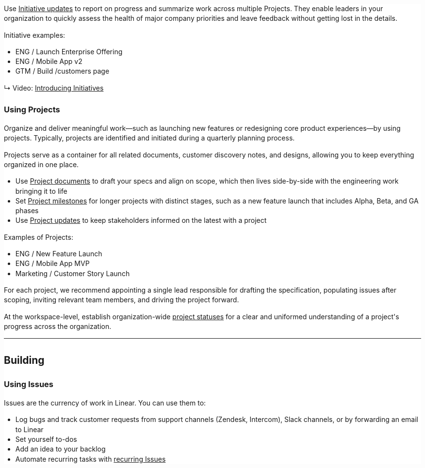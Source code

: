 Use [Initiative updates](https://linear.app/changelog/2025-02-13-initiative-updates) to report on progress and summarize work across multiple Projects. They enable leaders in your organization to quickly assess the health of major company priorities and leave feedback without getting lost in the details.

Initiative examples:

* ENG / Launch Enterprise Offering
* ENG / Mobile App v2
* GTM / Build /customers page

↳ Video: [Introducing Initiatives](https://webassets.linear.app/files/ornj730p/production/35a964cc743ad90074d1b33ff766c0adfec0622b.mp4)

### **Using Projects**

Organize and deliver meaningful work—such as launching new features or redesigning core product experiences—by using projects. Typically, projects are identified and initiated during a quarterly planning process.

Projects serve as a container for all related documents, customer discovery notes, and designs, allowing you to keep everything organized in one place.

* Use [Project documents](https://linear.app/docs/project-documents) to draft your specs and align on scope, which then lives side-by-side with the engineering work bringing it to life
* Set [Project milestones](https://linear.app/docs/project-milestones) for longer projects with distinct stages, such as a new feature launch that includes Alpha, Beta, and GA phases
* Use [Project updates](https://linear.app/docs/project-updates) to keep stakeholders informed on the latest with a project

Examples of Projects:

* ENG / New Feature Launch
* ENG / Mobile App MVP
* Marketing / Customer Story Launch

For each project, we recommend appointing a single lead responsible for drafting the specification, populating issues after scoping, inviting relevant team members, and driving the project forward.

At the workspace-level, establish organization-wide [project statuses](https://linear.app/docs/project-status) for a clear and uniformed understanding of a project's progress across the organization.

---

## Building

### **Using Issues**

Issues are the currency of work in Linear. You can use them to:

* Log bugs and track customer requests from support channels (Zendesk, Intercom), Slack channels, or by forwarding an email to Linear
* Set yourself to-dos
* Add an idea to your backlog
* Automate recurring tasks with [recurring Issues](https://linear.app/docs/creating-issues#create-recurring-issues)
